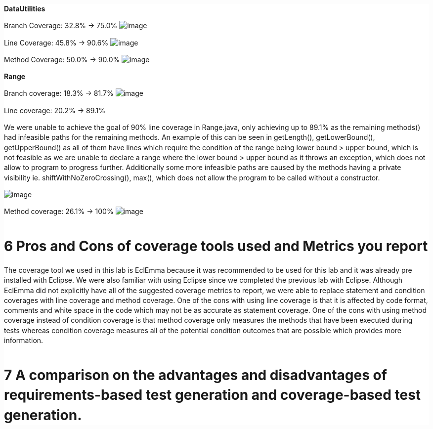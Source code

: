 **DataUtilities**

Branch Coverage: 32.8% → 75.0%
![image](https://user-images.githubusercontent.com/101444825/222853562-fd93e3b0-6228-4bfd-8408-3d494f24d867.png)


Line Coverage: 45.8% → 90.6%
![image](https://user-images.githubusercontent.com/101444825/222853585-277d8779-fa74-463d-9df2-2ed8bfecde7f.png)


Method Coverage: 50.0% → 90.0%
![image](https://user-images.githubusercontent.com/101444825/222853617-74fc52c6-ba4a-49d3-b8b9-fff377a1bde1.png)


**Range**

Branch coverage: 18.3% -> 81.7%
![image](https://user-images.githubusercontent.com/101444825/222853650-499637be-0810-4d11-9c39-3d10ac5b6dff.png)


Line coverage: 20.2% -> 89.1%

We were unable to achieve the goal of 90% line coverage in Range.java, only achieving up to 89.1% as the remaining methods() had infeasible paths for the remaining methods. An example of this can be seen in getLength(), getLowerBound(), getUpperBound() as all of them have lines which require the condition of the range being lower bound > upper bound, which is not feasible as we are unable to declare a range where the lower bound > upper bound as it throws an exception, which does not allow to program to progress further. Additionally some more infeasible paths are caused by the methods having a private visibility ie. shiftWithNoZeroCrossing(), max(), which does not allow the program to be called without a constructor.

![image](https://user-images.githubusercontent.com/101444825/222853673-76e3865e-7125-4c30-8f37-b0dde439c4ce.png)


Method coverage: 26.1% -> 100%
![image](https://user-images.githubusercontent.com/101444825/222853687-f17247d7-fb3e-486b-9802-93e50b662ef6.png)



# 6 Pros and Cons of coverage tools used and Metrics you report

The coverage tool we used in this lab is EclEmma because it was recommended to be used for this lab and it was already pre installed with Eclipse. We were also familiar with using Eclipse since we completed the previous lab with Eclipse. Although EclEmma did not explicitly have all of the suggested coverage metrics to report, we were able to replace statement and condition coverages with line coverage and method coverage. 
One of the cons with using line coverage is that it is affected by code format, comments and white space in the code which may not be as accurate as statement coverage. One of the cons with using method coverage instead of condition coverage is that method coverage only measures the methods that have been executed during tests whereas condition coverage measures all of the potential condition outcomes that are possible which provides more information.


# 7 A comparison on the advantages and disadvantages of requirements-based test generation and coverage-based test generation.
